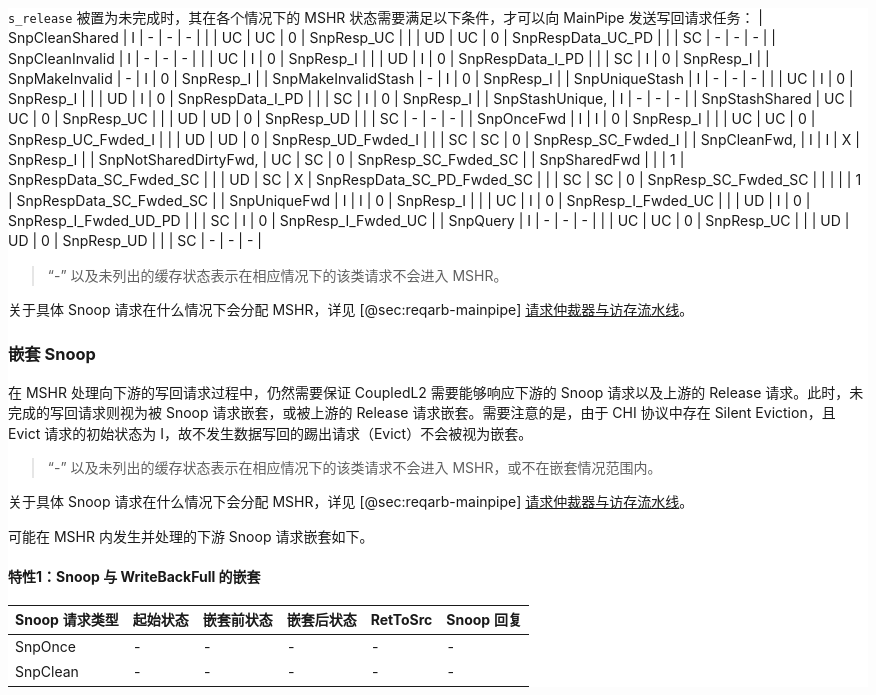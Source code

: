```s_release``` 被置为未完成时，其在各个情况下的 MSHR 状态需要满足以下条件，才可以向 MainPipe 发送写回请求任务：
| SnpCleanShared        | I        | -        | -        | -                              |
|                       | UC       | UC       | 0        | SnpResp_UC                     |
|                       | UD       | UC       | 0        | SnpRespData_UC_PD              |
|                       | SC       | -        | -        | -                              |
| SnpCleanInvalid       | I        | -        | -        | -                              |
|                       | UC       | I        | 0        | SnpResp_I                      |
|                       | UD       | I        | 0        | SnpRespData_I_PD               |
|                       | SC       | I        | 0        | SnpResp_I                      |
| SnpMakeInvalid        | -        | I        | 0        | SnpResp_I                      |
| SnpMakeInvalidStash   | -        | I        | 0        | SnpResp_I                      |
| SnpUniqueStash        | I        | -        | -        | -                              |
|                       | UC       | I        | 0        | SnpResp_I                      |
|                       | UD       | I        | 0        | SnpRespData_I_PD               |
|                       | SC       | I        | 0        | SnpResp_I                      |
| SnpStashUnique,       | I        | -        | -        | -                              |
| SnpStashShared        | UC       | UC       | 0        | SnpResp_UC                     |
|                       | UD       | UD       | 0        | SnpResp_UD                     |
|                       | SC       | -        | -        | -                              |
| SnpOnceFwd            | I        | I        | 0        | SnpResp_I                      |
|                       | UC       | UC       | 0        | SnpResp_UC_Fwded_I             |
|                       | UD       | UD       | 0        | SnpResp_UD_Fwded_I             |
|                       | SC       | SC       | 0        | SnpResp_SC_Fwded_I             |
| SnpCleanFwd,          | I        | I        | X        | SnpResp_I                      |
| SnpNotSharedDirtyFwd, | UC       | SC       | 0        | SnpResp_SC_Fwded_SC            |
| SnpSharedFwd          |          |          | 1        | SnpRespData_SC_Fwded_SC        |
|                       | UD       | SC       | X        | SnpRespData_SC_PD_Fwded_SC     |
|                       | SC       | SC       | 0        | SnpResp_SC_Fwded_SC            |
|                       |          |          | 1        | SnpRespData_SC_Fwded_SC        |
| SnpUniqueFwd          | I        | I        | 0        | SnpResp_I                      |
|                       | UC       | I        | 0        | SnpResp_I_Fwded_UC             |
|                       | UD       | I        | 0        | SnpResp_I_Fwded_UD_PD          |
|                       | SC       | I        | 0        | SnpResp_I_Fwded_UC             |
| SnpQuery              | I        | -        | -        | -                              |
|                       | UC       | UC       | 0        | SnpResp_UC                     |
|                       | UD       | UD       | 0        | SnpResp_UD                     |
|                       | SC       | -        | -        | -                              |

> “-” 以及未列出的缓存状态表示在相应情况下的该类请求不会进入 MSHR。

关于具体 Snoop 请求在什么情况下会分配 MSHR，详见 [@sec:reqarb-mainpipe] [请求仲裁器与访存流水线](ReqArb_MainPipe.md)。


### 嵌套 Snoop

在 MSHR 处理向下游的写回请求过程中，仍然需要保证 CoupledL2 需要能够响应下游的 Snoop 请求以及上游的 Release 请求。此时，未完成的写回请求则视为被 Snoop 请求嵌套，或被上游的 Release 请求嵌套。需要注意的是，由于 CHI 协议中存在 Silent Eviction，且 Evict 请求的初始状态为 I，故不发生数据写回的踢出请求（Evict）不会被视为嵌套。 

> “-” 以及未列出的缓存状态表示在相应情况下的该类请求不会进入 MSHR，或不在嵌套情况范围内。

关于具体 Snoop 请求在什么情况下会分配 MSHR，详见 [@sec:reqarb-mainpipe] [请求仲裁器与访存流水线](ReqArb_MainPipe.md)。

可能在 MSHR 内发生并处理的下游 Snoop 请求嵌套如下。

#### 特性1：Snoop 与 WriteBackFull 的嵌套

| Snoop 请求类型 | 起始状态 | 嵌套前状态 | 嵌套后状态 | RetToSrc | Snoop 回复 |
| --------------------- | --------- | ------- | ------- | ------- | ------------------------------ |
| SnpOnce               | -         | -       | -       | -       | -                              |
| SnpClean              | -         | -       | -       | -       | -                              |
```